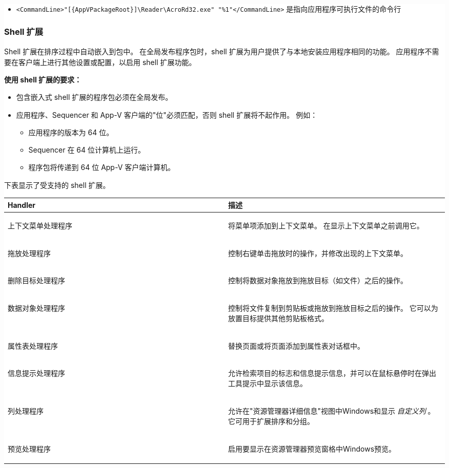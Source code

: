 -   `<CommandLine>"[{AppVPackageRoot}]\Reader\AcroRd32.exe" "%1"</CommandLine>` 是指向应用程序可执行文件的命令行

 

### <a name="shell-extensions"></a>Shell 扩展

Shell 扩展在排序过程中自动嵌入到包中。 在全局发布程序包时，shell 扩展为用户提供了与本地安装应用程序相同的功能。 应用程序不需要在客户端上进行其他设置或配置，以启用 shell 扩展功能。

**使用 shell 扩展的要求：**

-   包含嵌入式 shell 扩展的程序包必须在全局发布。

-   应用程序、Sequencer 和 App-V 客户端的"位"必须匹配，否则 shell 扩展将不起作用。 例如：

    -   应用程序的版本为 64 位。

    -   Sequencer 在 64 位计算机上运行。

    -   程序包将传递到 64 位 App-V 客户端计算机。

下表显示了受支持的 shell 扩展。

<table>
<colgroup>
<col width="50%" />
<col width="50%" />
</colgroup>
<thead>
<tr class="header">
<th align="left">Handler</th>
<th align="left">描述</th>
</tr>
</thead>
<tbody>
<tr class="odd">
<td align="left"><p>上下文菜单处理程序</p></td>
<td align="left"><p>将菜单项添加到上下文菜单。 在显示上下文菜单之前调用它。</p></td>
</tr>
<tr class="even">
<td align="left"><p>拖放处理程序</p></td>
<td align="left"><p>控制右键单击拖放时的操作，并修改出现的上下文菜单。</p></td>
</tr>
<tr class="odd">
<td align="left"><p>删除目标处理程序</p></td>
<td align="left"><p>控制将数据对象拖放到拖放目标（如文件）之后的操作。</p></td>
</tr>
<tr class="even">
<td align="left"><p>数据对象处理程序</p></td>
<td align="left"><p>控制将文件复制到剪贴板或拖放到拖放目标之后的操作。 它可以为放置目标提供其他剪贴板格式。</p></td>
</tr>
<tr class="odd">
<td align="left"><p>属性表处理程序</p></td>
<td align="left"><p>替换页面或将页面添加到属性表对话框中。</p></td>
</tr>
<tr class="even">
<td align="left"><p>信息提示处理程序</p></td>
<td align="left"><p>允许检索项目的标志和信息提示信息，并可以在鼠标悬停时在弹出工具提示中显示该信息。</p></td>
</tr>
<tr class="odd">
<td align="left"><p>列处理程序</p></td>
<td align="left"><p>允许在"资源管理器详细信息"视图中Windows和显示 <em> 自定义列 </em> 。 它可用于扩展排序和分组。</p></td>
</tr>
<tr class="even">
<td align="left"><p>预览处理程序</p></td>
<td align="left"><p>启用要显示在资源管理器预览窗格中Windows预览。</p></td>
</tr>
</tbody>